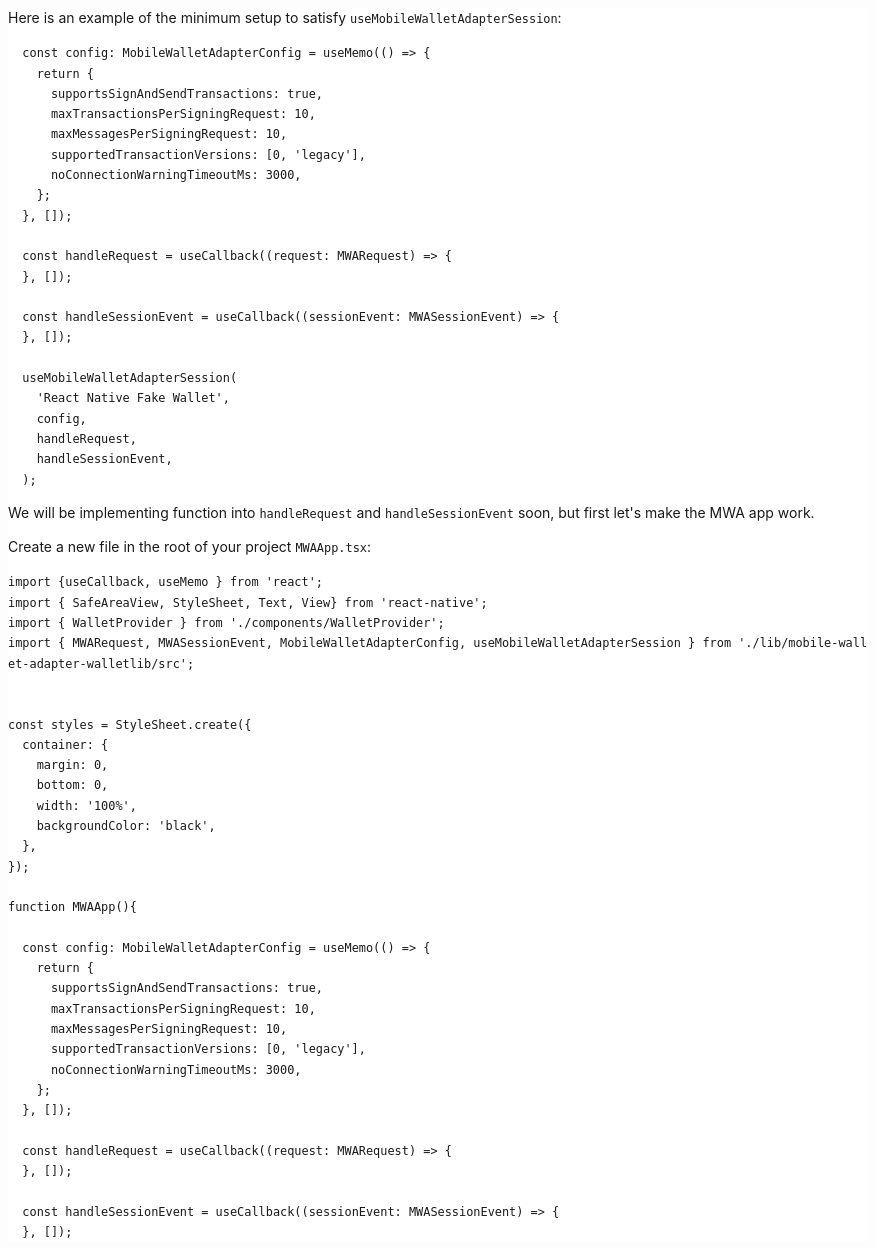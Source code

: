 Here is an example of the minimum setup to satisfy `useMobileWalletAdapterSession`:
```tsx
  const config: MobileWalletAdapterConfig = useMemo(() => {
    return {
      supportsSignAndSendTransactions: true,
      maxTransactionsPerSigningRequest: 10,
      maxMessagesPerSigningRequest: 10,
      supportedTransactionVersions: [0, 'legacy'],
      noConnectionWarningTimeoutMs: 3000,
    };
  }, []);

  const handleRequest = useCallback((request: MWARequest) => {
  }, []);

  const handleSessionEvent = useCallback((sessionEvent: MWASessionEvent) => {
  }, []);

  useMobileWalletAdapterSession(
    'React Native Fake Wallet',
    config,
    handleRequest,
    handleSessionEvent,
  );
```

We will be implementing function into `handleRequest` and `handleSessionEvent` soon, but first let's make the MWA app work.

Create a new file in the root of your project `MWAApp.tsx`:
```tsx
import {useCallback, useMemo } from 'react';
import { SafeAreaView, StyleSheet, Text, View} from 'react-native';
import { WalletProvider } from './components/WalletProvider';
import { MWARequest, MWASessionEvent, MobileWalletAdapterConfig, useMobileWalletAdapterSession } from './lib/mobile-wallet-adapter-walletlib/src';


const styles = StyleSheet.create({
  container: {
    margin: 0,
    bottom: 0,
    width: '100%',
    backgroundColor: 'black',
  },
});

function MWAApp(){

  const config: MobileWalletAdapterConfig = useMemo(() => {
    return {
      supportsSignAndSendTransactions: true,
      maxTransactionsPerSigningRequest: 10,
      maxMessagesPerSigningRequest: 10,
      supportedTransactionVersions: [0, 'legacy'],
      noConnectionWarningTimeoutMs: 3000,
    };
  }, []);

  const handleRequest = useCallback((request: MWARequest) => {
  }, []);

  const handleSessionEvent = useCallback((sessionEvent: MWASessionEvent) => {
  }, []);

```
